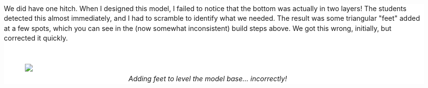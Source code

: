 We did have one hitch.  When I designed this model, I failed to notice that the bottom was actually in two layers!
The students detected this almost immediately, and I had to scramble to identify what we needed.
The result was some triangular "feet" added at a few spots, which you can see in the
(now somewhat inconsistent) build steps above.
We got this wrong, initially, but corrected it quickly.

<figure style="width: 87%; margin: 5%">
  <img  style="width: 75%"
      src="https://vorth.github.io/vzome-sharing/2024/07/16/17-30-31-122Z-Truncated-600-Cell/600-cell-feet.jpg" >
  <figcaption style="text-align: center; font-style: italic;">
    Adding feet to level the model base... incorrectly!
  </figcaption>
</figure>

